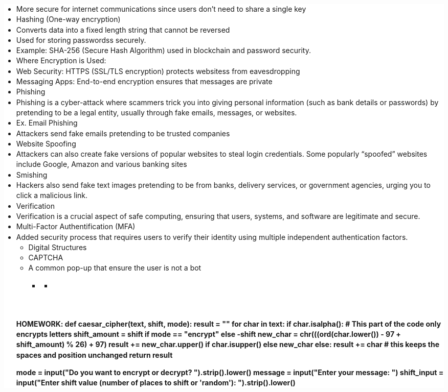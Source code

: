   - More secure for internet communications since users don’t need to share a single key
  - Hashing (One-way encryption)
  - Converts data into a fixed length string that cannot be reversed
  - Used for storing passwordss securely.
  - Example: SHA-256 (Secure Hash Algorithm) used in blockchain and password security.
  - Where Encryption is Used:
  - Web Security: HTTPS (SSL/TLS encryption) protects websitess from eavesdropping
  - Messaging Apps: End-to-end encryption ensures that messages are private 
  - Phishing 
  - Phishing is a cyber-attack where scammers trick you into giving personal information (such as bank details or passwords) by pretending to be a legal entity, usually through fake emails, messages, or websites.
  - Ex. Email Phishing 
  - Attackers send fake emails pretending to be trusted companies
  - Website Spoofing
  - Attackers can also create fake versions of popular websites to steal login credentials. Some popularly “spoofed” websites include Google, Amazon and various banking sites
  - Smishing
  - Hackers also send fake text images pretending to be from banks, delivery services, or government agencies, urging you to click a malicious link.
  - Verification
- Verification is a crucial aspect of safe computing, ensuring that users, systems, and software are legitimate and secure.
- Multi-Factor Authentification (MFA)
- Added security process that requires users to verify their identity using multiple independent authentication factors.
  - Digital Structures
  - CAPTCHA 
  - A common pop-up that ensure the user is not a bot</p>
            <ul>
                <li>
                    <ul>
                        <li><strong>
                    </ul>
                </li>
                <br>
  <br>
HOMEWORK:
def caesar_cipher(text, shift, mode):
    result = ""
    for char in text:
        if char.isalpha():  # This part of the code only encrypts letters
            shift_amount = shift if mode == "encrypt" else -shift
            new_char = chr(((ord(char.lower()) - 97 + shift_amount) % 26) + 97)
            result += new_char.upper() if char.isupper() else new_char
        else:
            result += char  # this keeps the spaces and position unchanged
    return result

mode = input("Do you want to encrypt or decrypt? ").strip().lower()
message = input("Enter your message: ")
shift_input = input("Enter shift value (number of places to shift or 'random'): ").strip().lower()
